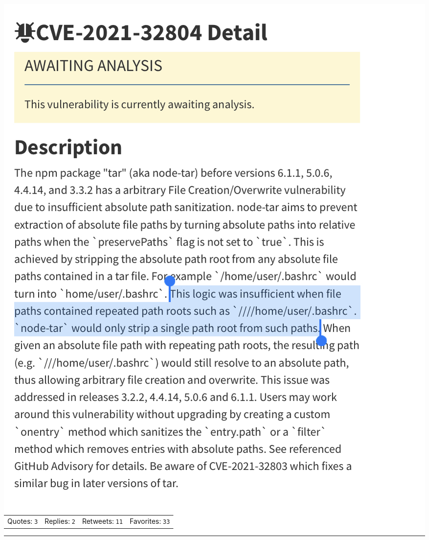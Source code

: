 <td><img src="pictures/http+++pbs.twimg.com+media+E79iNaPX0AUxBxs.jpg" alt="http://pbs.twimg.com/media/E79iNaPX0AUxBxs.jpg"></td>
</table></tr>
<table><tr>
<td>Quotes: <code>3</code></td>
<td>Replies: <code>2</code></td>
<td>Retweets: <code>11</code></td>
<td>Favorites: <code>33</code></td>
</tr></table>

---